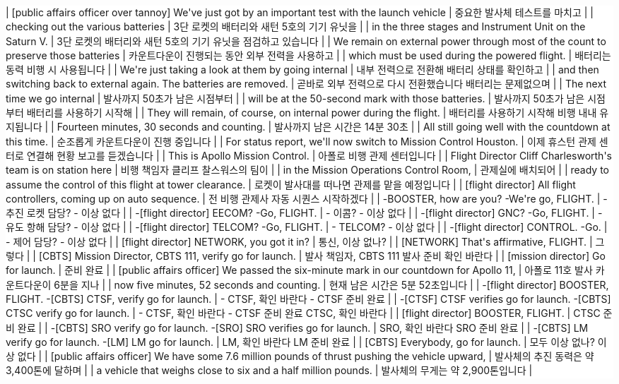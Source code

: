 | [public affairs officer over tannoy] We've just got by an important test with the launch vehicle | 중요한 발사체 테스트를 마치고                                |
| checking out the various batteries                           | 3단 로켓의 배터리와 새턴 5호의 기기 유닛을                   |
| in the three stages and Instrument Unit on the Saturn V.     | 3단 로켓의 배터리와 새턴 5호의 기기 유닛을 점검하고 있습니다 |
| We remain on external power through most of the count to preserve those batteries | 카운트다운이 진행되는 동안 외부 전력을 사용하고              |
| which must be used during the powered flight.                | 배터리는 동력 비행 시 사용됩니다                             |
| We're just taking a look at them by going internal           | 내부 전력으로 전환해 배터리 상태를 확인하고                  |
| and then switching back to external again. The batteries are removed. | 곧바로 외부 전력으로 다시 전환했습니다 배터리는 문제없으며   |
| The next time we go internal                                 | 발사까지 50초가 남은 시점부터                                |
| will be at the 50-second mark with those batteries.          | 발사까지 50초가 남은 시점부터 배터리를 사용하기 시작해       |
| They will remain, of course, on internal power during the flight. | 배터리를 사용하기 시작해 비행 내내 유지됩니다                |
| Fourteen minutes, 30 seconds and counting.                   | 발사까지 남은 시간은 14분 30초                               |
| All still going well with the countdown at this time.        | 순조롭게 카운트다운이 진행 중입니다                          |
| For status report, we'll now switch to Mission Control Houston. | 이제 휴스턴 관제 센터로 연결해 현황 보고를 듣겠습니다        |
| This is Apollo Mission Control.                              | 아폴로 비행 관제 센터입니다                                  |
| Flight Director Cliff Charlesworth's team is on station here | 비행 책임자 클리프 찰스워스의 팀이                           |
| in the Mission Operations Control Room,                      | 관제실에 배치되어                                            |
| ready to assume the control of this flight at tower clearance. | 로켓이 발사대를 떠나면 관제를 맡을 예정입니다                |
| [flight director] All flight controllers, coming up on auto sequence. | 전 비행 관제사 자동 시퀀스 시작하겠다                        |
| -BOOSTER, how are you? -We're go, FLIGHT.                    | - 추진 로켓 담당? - 이상 없다                                |
| -[flight director] EECOM? -Go, FLIGHT.                       | - 이콤? - 이상 없다                                          |
| -[flight director] GNC? -Go, FLIGHT.                         | - 유도 항해 담당? - 이상 없다                                |
| -[flight director] TELCOM? -Go, FLIGHT.                      | - TELCOM? - 이상 없다                                        |
| -[flight director] CONTROL. -Go.                             | - 제어 담당? - 이상 없다                                     |
| [flight director] NETWORK, you got it in?                    | 통신, 이상 없나?                                             |
| [NETWORK] That's affirmative, FLIGHT.                        | 그렇다                                                       |
| [CBTS] Mission Director, CBTS 111, verify go for launch.     | 발사 책임자, CBTS 111 발사 준비 확인 바란다                  |
| [mission director] Go for launch.                            | 준비 완료                                                    |
| [public affairs officer] We passed the six-minute mark in our countdown for Apollo 11, | 아폴로 11호 발사 카운트다운이 6분을 지나                     |
| now five minutes, 52 seconds and counting.                   | 현재 남은 시간은 5분 52초입니다                              |
| -[flight director] BOOSTER, FLIGHT. -[CBTS] CTSF, verify go for launch. | - CTSF, 확인 바란다 - CTSF 준비 완료                         |
| -[CTSF] CTSF verifies go for launch. -[CBTS] CTSC verify go for launch. | - CTSF, 확인 바란다 - CTSF 준비 완료 CTSC, 확인 바란다       |
| [flight director] BOOSTER, FLIGHT.                           | CTSC 준비 완료                                               |
| -[CBTS] SRO verify go for launch. -[SRO] SRO verifies go for launch. | SRO, 확인 바란다 SRO 준비 완료                               |
| -[CBTS] LM verify go for launch. -[LM] LM go for launch.     | LM, 확인 바란다 LM 준비 완료                                 |
| [CBTS] Everybody, go for launch.                             | 모두 이상 없나? 이상 없다                                    |
| [public affairs officer] We have some 7.6 million pounds of thrust pushing the vehicle upward, | 발사체의 추진 동력은 약 3,400톤에 달하며                     |
| a vehicle that weighs close to six and a half million pounds. | 발사체의 무게는 약 2,900톤입니다                             |